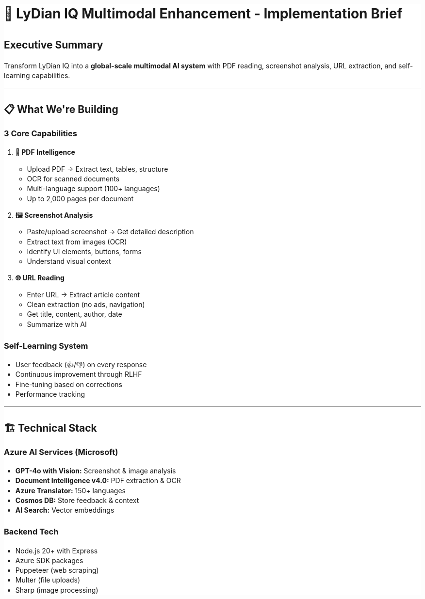 # 🎯 LyDian IQ Multimodal Enhancement - Implementation Brief

## Executive Summary

Transform LyDian IQ into a **global-scale multimodal AI system** with PDF reading, screenshot analysis, URL extraction, and self-learning capabilities.

---

## 📋 What We're Building

### 3 Core Capabilities

1. **📄 PDF Intelligence**
   - Upload PDF → Extract text, tables, structure
   - OCR for scanned documents
   - Multi-language support (100+ languages)
   - Up to 2,000 pages per document

2. **🖼️ Screenshot Analysis**
   - Paste/upload screenshot → Get detailed description
   - Extract text from images (OCR)
   - Identify UI elements, buttons, forms
   - Understand visual context

3. **🌐 URL Reading**
   - Enter URL → Extract article content
   - Clean extraction (no ads, navigation)
   - Get title, content, author, date
   - Summarize with AI

### Self-Learning System
- User feedback (👍/👎) on every response
- Continuous improvement through RLHF
- Fine-tuning based on corrections
- Performance tracking

---

## 🏗️ Technical Stack

### Azure AI Services (Microsoft)
- **GPT-4o with Vision:** Screenshot & image analysis
- **Document Intelligence v4.0:** PDF extraction & OCR
- **Azure Translator:** 150+ languages
- **Cosmos DB:** Store feedback & context
- **AI Search:** Vector embeddings

### Backend Tech
- Node.js 20+ with Express
- Azure SDK packages
- Puppeteer (web scraping)
- Multer (file uploads)
- Sharp (image processing)
